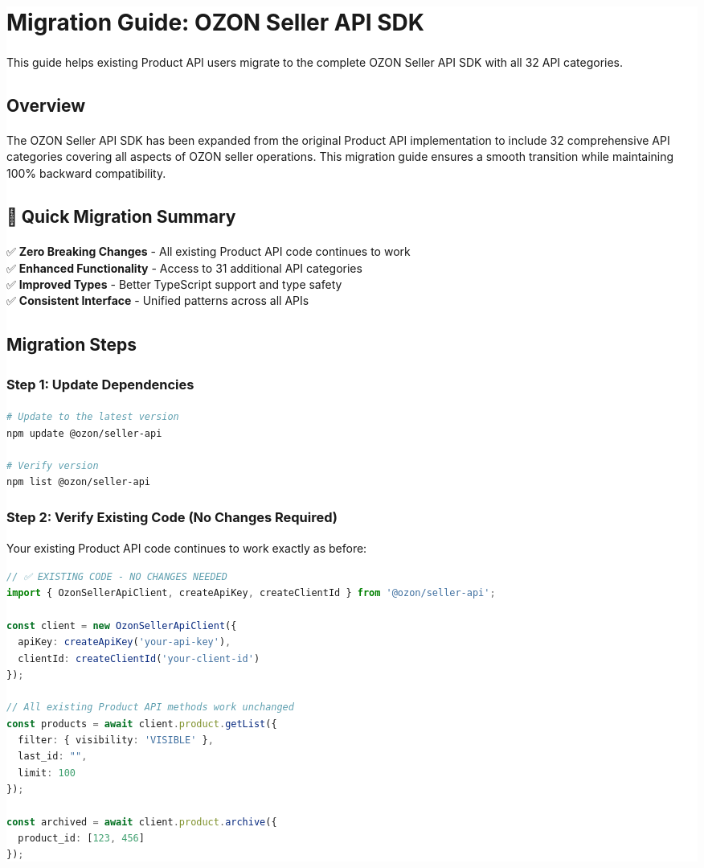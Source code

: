 # Migration Guide: OZON Seller API SDK

This guide helps existing Product API users migrate to the complete OZON Seller API SDK with all 32 API categories.

## Overview

The OZON Seller API SDK has been expanded from the original Product API implementation to include 32 comprehensive API categories covering all aspects of OZON seller operations. This migration guide ensures a smooth transition while maintaining 100% backward compatibility.

## 🚀 Quick Migration Summary

✅ **Zero Breaking Changes** - All existing Product API code continues to work  
✅ **Enhanced Functionality** - Access to 31 additional API categories  
✅ **Improved Types** - Better TypeScript support and type safety  
✅ **Consistent Interface** - Unified patterns across all APIs  

## Migration Steps

### Step 1: Update Dependencies

```bash
# Update to the latest version
npm update @ozon/seller-api

# Verify version
npm list @ozon/seller-api
```

### Step 2: Verify Existing Code (No Changes Required)

Your existing Product API code continues to work exactly as before:

```typescript
// ✅ EXISTING CODE - NO CHANGES NEEDED
import { OzonSellerApiClient, createApiKey, createClientId } from '@ozon/seller-api';

const client = new OzonSellerApiClient({
  apiKey: createApiKey('your-api-key'),
  clientId: createClientId('your-client-id')
});

// All existing Product API methods work unchanged
const products = await client.product.getList({
  filter: { visibility: 'VISIBLE' },
  last_id: "",
  limit: 100
});

const archived = await client.product.archive({
  product_id: [123, 456]
});
```
